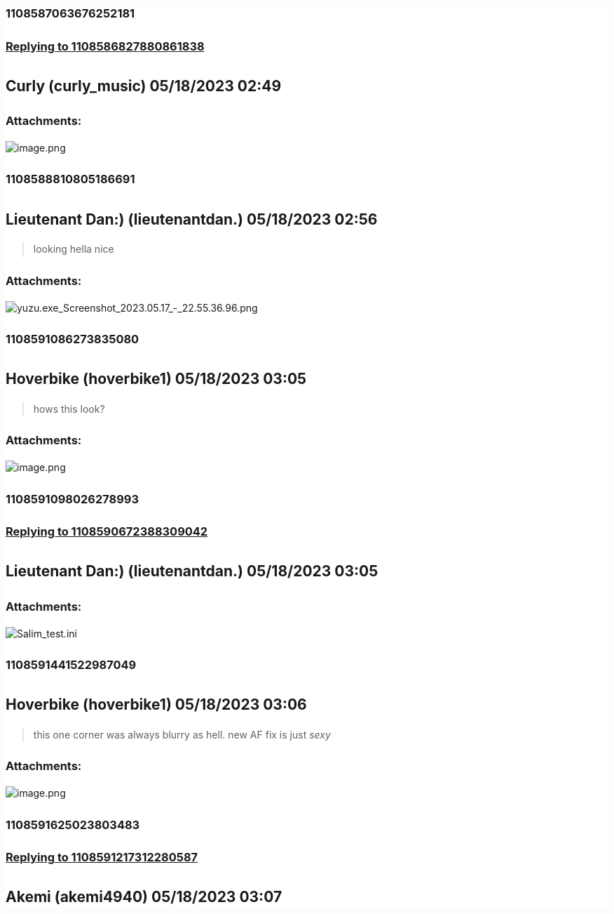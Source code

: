 ### 1108587063676252181
### [Replying to 1108586827880861838](#1108586827880861838)
## Curly (curly_music) 05/18/2023 02:49 

> 
### Attachments: 
![image.png](https://yuzudiscordbackup.s3.us-west-2.amazonaws.com/files-game-mods/1108587063676252181_image.png)

### 1108588810805186691
## Lieutenant Dan:) (lieutenantdan.) 05/18/2023 02:56 

> looking hella nice
### Attachments: 
![yuzu.exe_Screenshot_2023.05.17_-_22.55.36.96.png](https://yuzudiscordbackup.s3.us-west-2.amazonaws.com/files-game-mods/1108588810805186691_yuzu.exe_Screenshot_2023.05.17_-_22.55.36.96.png)

### 1108591086273835080
## Hoverbike (hoverbike1) 05/18/2023 03:05 

> hows this look?
### Attachments: 
![image.png](https://yuzudiscordbackup.s3.us-west-2.amazonaws.com/files-game-mods/1108591086273835080_image.png)

### 1108591098026278993
### [Replying to 1108590672388309042](#1108590672388309042)
## Lieutenant Dan:) (lieutenantdan.) 05/18/2023 03:05 

> 
### Attachments: 
![Salim_test.ini](https://yuzudiscordbackup.s3.us-west-2.amazonaws.com/files-game-mods/1108591098026278993_Salim_test.ini)

### 1108591441522987049
## Hoverbike (hoverbike1) 05/18/2023 03:06 

> this one corner was always blurry as hell. new AF fix is just *sexy*
### Attachments: 
![image.png](https://yuzudiscordbackup.s3.us-west-2.amazonaws.com/files-game-mods/1108591441522987049_image.png)

### 1108591625023803483
### [Replying to 1108591217312280587](#1108591217312280587)
## Akemi (akemi4940) 05/18/2023 03:07 
